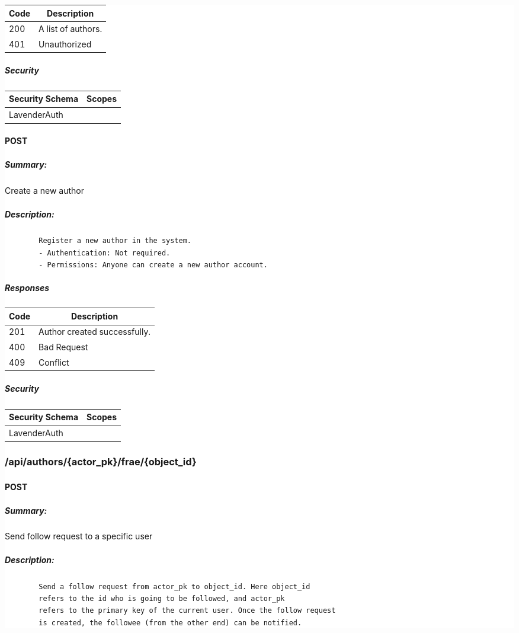 | Code | Description |
| ---- | ----------- |
| 200 | A list of authors. |
| 401 | Unauthorized |

##### Security

| Security Schema | Scopes |
| --- | --- |
| LavenderAuth | |

#### POST
##### Summary:

Create a new author

##### Description:


            Register a new author in the system.
            - Authentication: Not required.
            - Permissions: Anyone can create a new author account.
        

##### Responses

| Code | Description |
| ---- | ----------- |
| 201 | Author created successfully. |
| 400 | Bad Request |
| 409 | Conflict |

##### Security

| Security Schema | Scopes |
| --- | --- |
| LavenderAuth | |

### /api/authors/{actor_pk}/frae/{object_id}

#### POST
##### Summary:

Send follow request to a specific user

##### Description:


            Send a follow request from actor_pk to object_id. Here object_id 
            refers to the id who is going to be followed, and actor_pk 
            refers to the primary key of the current user. Once the follow request
            is created, the followee (from the other end) can be notified.
        
